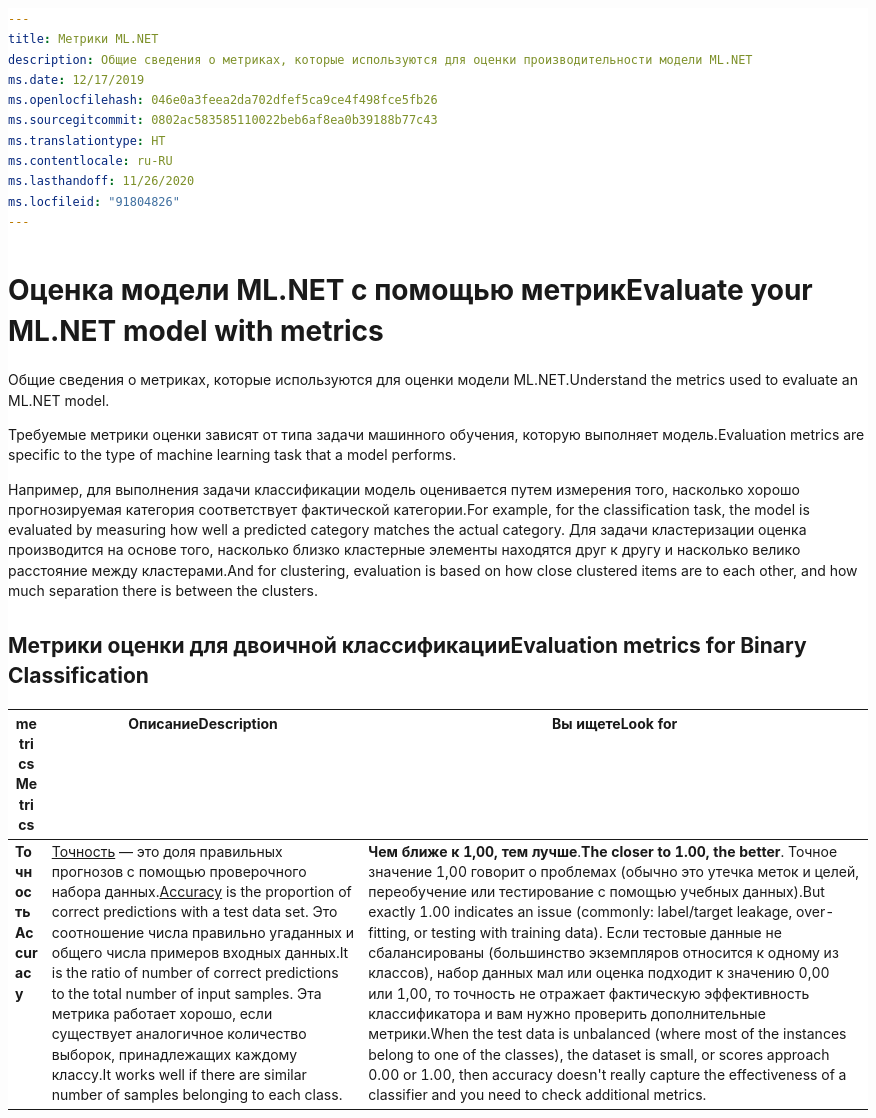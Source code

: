 ```yaml
---
title: Метрики ML.NET
description: Общие сведения о метриках, которые используются для оценки производительности модели ML.NET
ms.date: 12/17/2019
ms.openlocfilehash: 046e0a3feea2da702dfef5ca9ce4f498fce5fb26
ms.sourcegitcommit: 0802ac583585110022beb6af8ea0b39188b77c43
ms.translationtype: HT
ms.contentlocale: ru-RU
ms.lasthandoff: 11/26/2020
ms.locfileid: "91804826"
---
```

# <a name="evaluate-your-mlnet-model-with-metrics"></a><span data-ttu-id="7c6aa-103">Оценка модели ML.NET с помощью метрик</span><span class="sxs-lookup"><span data-stu-id="7c6aa-103">Evaluate your ML.NET model with metrics</span></span>

<span data-ttu-id="7c6aa-104">Общие сведения о метриках, которые используются для оценки модели ML.NET.</span><span class="sxs-lookup"><span data-stu-id="7c6aa-104">Understand the metrics used to evaluate an ML.NET model.</span></span>

<span data-ttu-id="7c6aa-105">Требуемые метрики оценки зависят от типа задачи машинного обучения, которую выполняет модель.</span><span class="sxs-lookup"><span data-stu-id="7c6aa-105">Evaluation metrics are specific to the type of machine learning task that a model performs.</span></span>

<span data-ttu-id="7c6aa-106">Например, для выполнения задачи классификации модель оценивается путем измерения того, насколько хорошо прогнозируемая категория соответствует фактической категории.</span><span class="sxs-lookup"><span data-stu-id="7c6aa-106">For example, for the classification task, the model is evaluated by measuring how well a predicted category matches the actual category.</span></span> <span data-ttu-id="7c6aa-107">Для задачи кластеризации оценка производится на основе того, насколько близко кластерные элементы находятся друг к другу и насколько велико расстояние между кластерами.</span><span class="sxs-lookup"><span data-stu-id="7c6aa-107">And for clustering, evaluation is based on how close clustered items are to each other, and how much separation there is between the clusters.</span></span>

## <a name="evaluation-metrics-for-binary-classification"></a><span data-ttu-id="7c6aa-108">Метрики оценки для двоичной классификации</span><span class="sxs-lookup"><span data-stu-id="7c6aa-108">Evaluation metrics for Binary Classification</span></span>

| <span data-ttu-id="7c6aa-109">metrics</span><span class="sxs-lookup"><span data-stu-id="7c6aa-109">Metrics</span></span>   |      <span data-ttu-id="7c6aa-110">Описание</span><span class="sxs-lookup"><span data-stu-id="7c6aa-110">Description</span></span>      |  <span data-ttu-id="7c6aa-111">Вы ищете</span><span class="sxs-lookup"><span data-stu-id="7c6aa-111">Look for</span></span> |
|-----------|-----------------------|-----------|
| <span data-ttu-id="7c6aa-112">**Точность**</span><span class="sxs-lookup"><span data-stu-id="7c6aa-112">**Accuracy**</span></span> |  <span data-ttu-id="7c6aa-113">[Точность](https://en.wikipedia.org/wiki/Accuracy_and_precision#In_binary_classification) — это доля правильных прогнозов с помощью проверочного набора данных.</span><span class="sxs-lookup"><span data-stu-id="7c6aa-113">[Accuracy](https://en.wikipedia.org/wiki/Accuracy_and_precision#In_binary_classification) is the proportion of correct predictions with a test data set.</span></span> <span data-ttu-id="7c6aa-114">Это соотношение числа правильно угаданных и общего числа примеров входных данных.</span><span class="sxs-lookup"><span data-stu-id="7c6aa-114">It is the ratio of number of correct predictions to the total number of input samples.</span></span> <span data-ttu-id="7c6aa-115">Эта метрика работает хорошо, если существует аналогичное количество выборок, принадлежащих каждому классу.</span><span class="sxs-lookup"><span data-stu-id="7c6aa-115">It works well if there are similar number of samples belonging to each class.</span></span>| <span data-ttu-id="7c6aa-116">**Чем ближе к 1,00, тем лучше**.</span><span class="sxs-lookup"><span data-stu-id="7c6aa-116">**The closer to 1.00, the better**.</span></span> <span data-ttu-id="7c6aa-117">Точное значение 1,00 говорит о проблемах (обычно это утечка меток и целей, переобучение или тестирование с помощью учебных данных).</span><span class="sxs-lookup"><span data-stu-id="7c6aa-117">But exactly 1.00 indicates an issue (commonly: label/target leakage, over-fitting, or testing with training data).</span></span> <span data-ttu-id="7c6aa-118">Если тестовые данные не сбалансированы (большинство экземпляров относится к одному из классов), набор данных мал или оценка подходит к значению 0,00 или 1,00, то точность не отражает фактическую эффективность классификатора и вам нужно проверить дополнительные метрики.</span><span class="sxs-lookup"><span data-stu-id="7c6aa-118">When the test data is unbalanced (where most of the instances belong to one of the classes), the dataset is small, or scores approach 0.00 or 1.00, then accuracy doesn't really capture the effectiveness of a classifier and you need to check additional metrics.</span></span> |